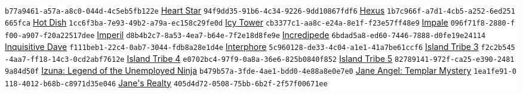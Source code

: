 <td><code>b77a9461-a57a-a8c0-044d-4c5eb5fb122e</code></td>
</tr>
<tr>
<td><a href="https://www.steamgriddb.com/game/5255728" rel="nofollow">Heart Star</a></td>
<td><code>94f9dd35-91b6-4c34-9226-9dd10867fdf6</code></td>
</tr>
<tr>
<td><a href="https://www.steamgriddb.com/game/5466" rel="nofollow">Hexus</a></td>
<td><code>1b7c966f-a7d1-4cb5-a252-6ed251665fca</code></td>
</tr>
<tr>
<td><a href="https://www.steamgriddb.com/game/1393" rel="nofollow">Hot Dish</a></td>
<td><code>1cc6f3ba-7e93-49b2-a79a-ec158c29fe0d</code></td>
</tr>
<tr>
<td><a href="https://www.steamgriddb.com/game/5276377" rel="nofollow">Icy Tower</a></td>
<td><code>cb3377c1-aa8c-e24a-8e1f-f23e57ff48e9</code></td>
</tr>
<tr>
<td><a href="https://www.steamgriddb.com/game/23591" rel="nofollow">Impale</a></td>
<td><code>096f71f8-2880-ff00-a907-f20a22517dee</code></td>
</tr>
<tr>
<td><a href="https://www.steamgriddb.com/game/22086" rel="nofollow">Imperil</a></td>
<td><code>d8b4b2c7-8a53-4ea7-b64e-7f2e18d8fe9e</code></td>
</tr>
<tr>
<td><a href="https://www.steamgriddb.com/game/2495" rel="nofollow">Incredipede</a></td>
<td><code>6bdad5a8-ed60-7446-7888-d0fe19e24114</code></td>
</tr>
<tr>
<td><a href="https://www.steamgriddb.com/game/5289860" rel="nofollow">Inquisitive Dave</a></td>
<td><code>f111beb1-22c4-0ab7-3044-fdb8a28e1d4e</code></td>
</tr>
<tr>
<td><a href="https://www.steamgriddb.com/game/5263344" rel="nofollow">Interphore</a></td>
<td><code>5c960128-de33-4c04-a1e1-41a7be61ccf6</code></td>
</tr>
<tr>
<td><a href="https://www.steamgriddb.com/game/26413" rel="nofollow">Island Tribe 3</a></td>
<td><code>f2c2b545-4aa7-ff18-14c3-0cd2abf7612e</code></td>
</tr>
<tr>
<td><a href="https://www.steamgriddb.com/game/15962" rel="nofollow">Island Tribe 4</a></td>
<td><code>e0702bc4-97f9-0a8a-36e6-825b0840f852</code></td>
</tr>
<tr>
<td><a href="https://www.steamgriddb.com/game/15967" rel="nofollow">Island Tribe 5</a></td>
<td><code>82789141-972f-ca25-e390-24819a84d50f</code></td>
</tr>
<tr>
<td><a href="https://www.steamgriddb.com/game/34515" rel="nofollow">Izuna: Legend of the Unemployed Ninja</a></td>
<td><code>b479b57a-3fde-4ae1-bdd0-4e88a8e0e7e0</code></td>
</tr>
<tr>
<td><a href="https://www.steamgriddb.com/game/5468" rel="nofollow">Jane Angel: Templar Mystery</a></td>
<td><code>1ea1fe91-0118-4012-b68b-c8971d35e046</code></td>
</tr>
<tr>
<td><a href="https://www.steamgriddb.com/game/9536" rel="nofollow">Jane's Realty</a></td>
<td><code>405d4d72-0508-75bb-6b2f-2f57f00671ee</code></td>
</tr>